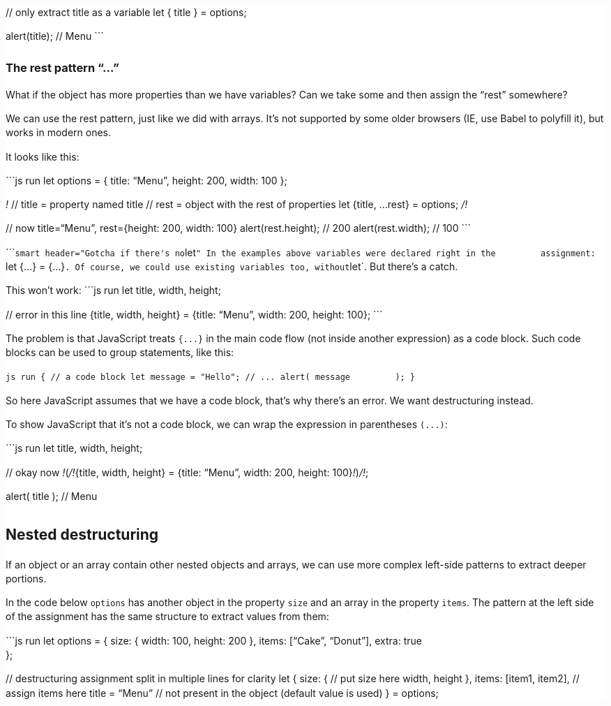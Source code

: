 // only extract title as a variable let { title } = options;

alert(title); // Menu \`\`\`

### The rest pattern “…”

What if the object has more properties than we have variables? Can we take some and then assign the “rest” somewhere?

We can use the rest pattern, just like we did with arrays. It’s not supported by some older browsers (IE, use Babel to polyfill it), but works in modern ones.

It looks like this:

\`\`\`js run let options = { title: “Menu”, height: 200, width: 100 };

*!* // title = property named title // rest = object with the rest of properties let {title, …rest} = options; */!*

// now title=“Menu”, rest={height: 200, width: 100} alert(rest.height); // 200 alert(rest.width); // 100 \`\`\`

\`\`\``smart header="Gotcha if there's no`let`" In the examples above variables were declared right in the         assignment:`let {…} = {…}`. Of course, we could use existing variables too, without`let\`. But there’s a catch.

This won’t work: \`\`\`js run let title, width, height;

// error in this line {title, width, height} = {title: “Menu”, width: 200, height: 100}; \`\`\`

The problem is that JavaScript treats `{...}` in the main code flow (not inside another expression) as a code block. Such code blocks can be used to group statements, like this:

`js run { // a code block let message = "Hello"; // ... alert( message         ); }`

So here JavaScript assumes that we have a code block, that’s why there’s an error. We want destructuring instead.

To show JavaScript that it’s not a code block, we can wrap the expression in parentheses `(...)`:

\`\`\`js run let title, width, height;

// okay now *!*(*/!*{title, width, height} = {title: “Menu”, width: 200, height: 100}*!*)*/!*;

alert( title ); // Menu

Nested destructuring
--------------------

If an object or an array contain other nested objects and arrays, we can use more complex left-side patterns to extract deeper portions.

In the code below `options` has another object in the property `size` and an array in the property `items`. The pattern at the left side of the assignment has the same structure to extract values from them:

\`\`\`js run let options = { size: { width: 100, height: 200 }, items: \[“Cake”, “Donut”\], extra: true  
};

// destructuring assignment split in multiple lines for clarity let { size: { // put size here width, height }, items: \[item1, item2\], // assign items here title = “Menu” // not present in the object (default value is used) } = options;

